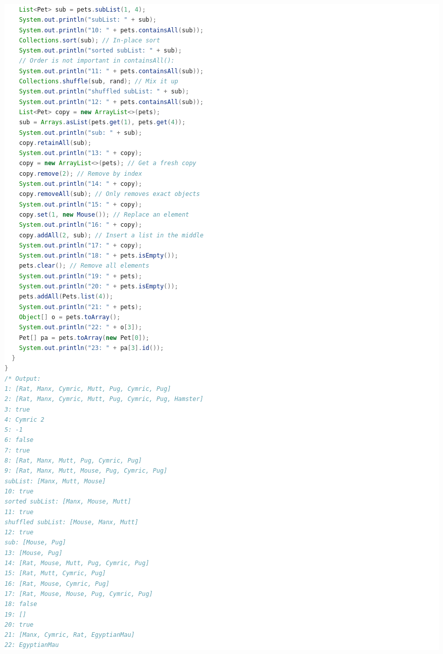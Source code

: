 ```java
    List<Pet> sub = pets.subList(1, 4);
    System.out.println("subList: " + sub);
    System.out.println("10: " + pets.containsAll(sub));
    Collections.sort(sub); // In-place sort
    System.out.println("sorted subList: " + sub);
    // Order is not important in containsAll():
    System.out.println("11: " + pets.containsAll(sub));
    Collections.shuffle(sub, rand); // Mix it up
    System.out.println("shuffled subList: " + sub);
    System.out.println("12: " + pets.containsAll(sub));
    List<Pet> copy = new ArrayList<>(pets);
    sub = Arrays.asList(pets.get(1), pets.get(4));
    System.out.println("sub: " + sub);
    copy.retainAll(sub);
    System.out.println("13: " + copy);
    copy = new ArrayList<>(pets); // Get a fresh copy
    copy.remove(2); // Remove by index
    System.out.println("14: " + copy);
    copy.removeAll(sub); // Only removes exact objects
    System.out.println("15: " + copy);
    copy.set(1, new Mouse()); // Replace an element
    System.out.println("16: " + copy);
    copy.addAll(2, sub); // Insert a list in the middle
    System.out.println("17: " + copy);
    System.out.println("18: " + pets.isEmpty());
    pets.clear(); // Remove all elements
    System.out.println("19: " + pets);
    System.out.println("20: " + pets.isEmpty());
    pets.addAll(Pets.list(4));
    System.out.println("21: " + pets);
    Object[] o = pets.toArray();
    System.out.println("22: " + o[3]);
    Pet[] pa = pets.toArray(new Pet[0]);
    System.out.println("23: " + pa[3].id());
  }
}
/* Output:
1: [Rat, Manx, Cymric, Mutt, Pug, Cymric, Pug]
2: [Rat, Manx, Cymric, Mutt, Pug, Cymric, Pug, Hamster]
3: true
4: Cymric 2
5: -1
6: false
7: true
8: [Rat, Manx, Mutt, Pug, Cymric, Pug]
9: [Rat, Manx, Mutt, Mouse, Pug, Cymric, Pug]
subList: [Manx, Mutt, Mouse]
10: true
sorted subList: [Manx, Mouse, Mutt]
11: true
shuffled subList: [Mouse, Manx, Mutt]
12: true
sub: [Mouse, Pug]
13: [Mouse, Pug]
14: [Rat, Mouse, Mutt, Pug, Cymric, Pug]
15: [Rat, Mutt, Cymric, Pug]
16: [Rat, Mouse, Cymric, Pug]
17: [Rat, Mouse, Mouse, Pug, Cymric, Pug]
18: false
19: []
20: true
21: [Manx, Cymric, Rat, EgyptianMau]
22: EgyptianMau
```

[^1]: 许多语言，例如 Perl ，Python 和 Ruby ，都有集合的本地支持。
[^2]: 这里是操作符重载的用武之地，C++和C#的集合类都使用操作符重载生成了更简洁的语法。
[^3]: 在[泛型]()章节的末尾，有个关于这个问题是否很严重的讨论。但是，[泛型]()章节还将展示Java泛型远不止是类型安全的集合这么简单。
[^4]: `remove()` 是一个所谓的“可选”方法（还有其它这样的方法），这意味着并非所有的 **Iterator** 实现都必须实现该方法。这个问题将在[附录：集合主题]()中介绍。但是，标准 Java 库集合实现了 `remove()` ，因此在[附录：集合主题]()章节之前，都不必担心这个问题。
[^5]: 这实际上依赖于具体实现。优先级队列算法通常会按插入顺序排序（维护一个*堆*），但它们也可以在删除时选择最重要的元素。 如果一个对象在队列中等待时，它的优先级会发生变化，那么算法的选择就很重要。
[^6]: 有些人鼓吹不加思索地创建接口对应一个类甚至每个类中的所有可能的方法组合。 但我相信接口的意义不应该仅限于机械地重复方法组合，因此我倾向于看到增加接口的价值才创建它。